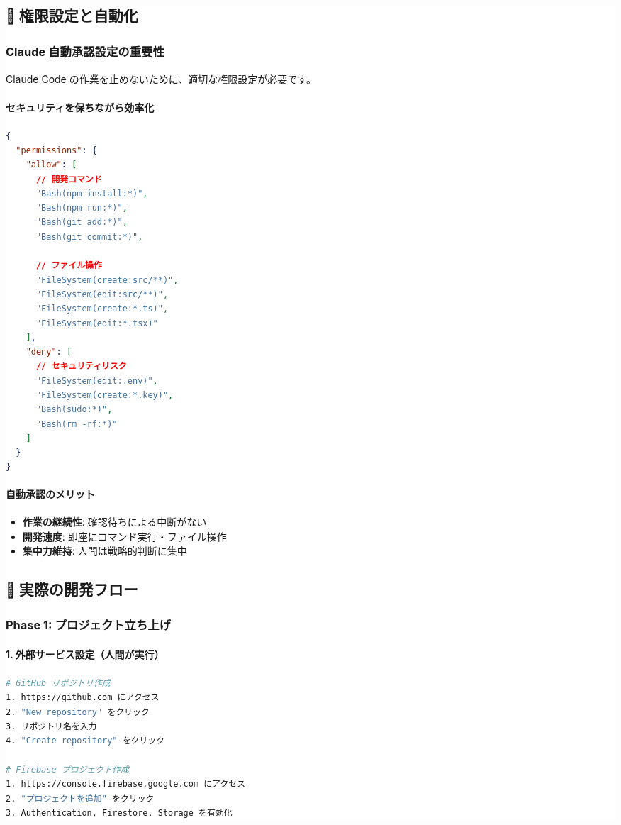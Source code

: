 ## 🔐 権限設定と自動化

### Claude 自動承認設定の重要性

Claude Code の作業を止めないために、適切な権限設定が必要です。

#### セキュリティを保ちながら効率化

```json
{
  "permissions": {
    "allow": [
      // 開発コマンド
      "Bash(npm install:*)",
      "Bash(npm run:*)",
      "Bash(git add:*)",
      "Bash(git commit:*)",
      
      // ファイル操作
      "FileSystem(create:src/**)",
      "FileSystem(edit:src/**)",
      "FileSystem(create:*.ts)",
      "FileSystem(edit:*.tsx)"
    ],
    "deny": [
      // セキュリティリスク
      "FileSystem(edit:.env)",
      "FileSystem(create:*.key)",
      "Bash(sudo:*)",
      "Bash(rm -rf:*)"
    ]
  }
}
```

#### 自動承認のメリット

- **作業の継続性**: 確認待ちによる中断がない
- **開発速度**: 即座にコマンド実行・ファイル操作
- **集中力維持**: 人間は戦略的判断に集中

## 🚀 実際の開発フロー

### Phase 1: プロジェクト立ち上げ

#### 1. 外部サービス設定（人間が実行）

```bash
# GitHub リポジトリ作成
1. https://github.com にアクセス
2. "New repository" をクリック
3. リポジトリ名を入力
4. "Create repository" をクリック

# Firebase プロジェクト作成
1. https://console.firebase.google.com にアクセス
2. "プロジェクトを追加" をクリック
3. Authentication, Firestore, Storage を有効化
```
